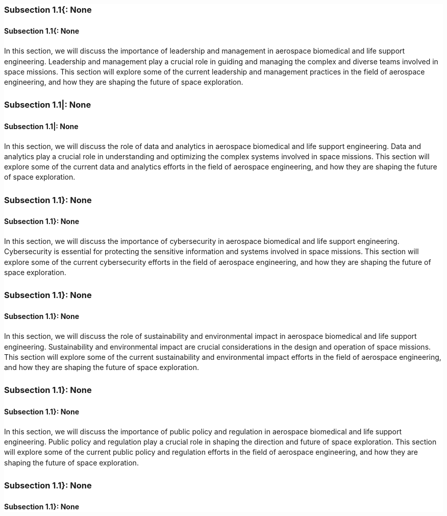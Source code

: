 ### Subsection 1.1{: None

#### Subsection 1.1{: None

In this section, we will discuss the importance of leadership and management in aerospace biomedical and life support engineering. Leadership and management play a crucial role in guiding and managing the complex and diverse teams involved in space missions. This section will explore some of the current leadership and management practices in the field of aerospace engineering, and how they are shaping the future of space exploration.

### Subsection 1.1|: None

#### Subsection 1.1|: None

In this section, we will discuss the role of data and analytics in aerospace biomedical and life support engineering. Data and analytics play a crucial role in understanding and optimizing the complex systems involved in space missions. This section will explore some of the current data and analytics efforts in the field of aerospace engineering, and how they are shaping the future of space exploration.

### Subsection 1.1}: None

#### Subsection 1.1}: None

In this section, we will discuss the importance of cybersecurity in aerospace biomedical and life support engineering. Cybersecurity is essential for protecting the sensitive information and systems involved in space missions. This section will explore some of the current cybersecurity efforts in the field of aerospace engineering, and how they are shaping the future of space exploration.

### Subsection 1.1}: None

#### Subsection 1.1}: None

In this section, we will discuss the role of sustainability and environmental impact in aerospace biomedical and life support engineering. Sustainability and environmental impact are crucial considerations in the design and operation of space missions. This section will explore some of the current sustainability and environmental impact efforts in the field of aerospace engineering, and how they are shaping the future of space exploration.

### Subsection 1.1}: None

#### Subsection 1.1}: None

In this section, we will discuss the importance of public policy and regulation in aerospace biomedical and life support engineering. Public policy and regulation play a crucial role in shaping the direction and future of space exploration. This section will explore some of the current public policy and regulation efforts in the field of aerospace engineering, and how they are shaping the future of space exploration.

### Subsection 1.1}: None

#### Subsection 1.1}: None
